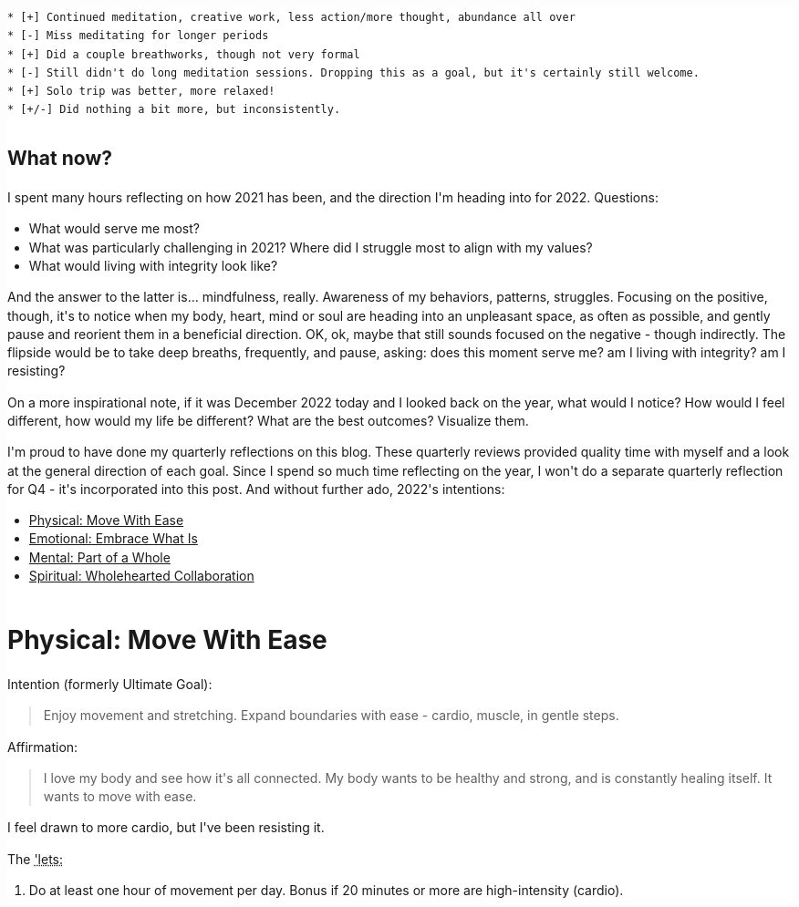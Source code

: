   	* [+] Continued meditation, creative work, less action/more thought, abundance all over
  	* [-] Miss meditating for longer periods
  	* [+] Did a couple breathworks, though not very formal
  	* [-] Still didn't do long meditation sessions. Dropping this as a goal, but it's certainly still welcome.
  	* [+] Solo trip was better, more relaxed!
  	* [+/-] Did nothing a bit more, but inconsistently.

## What now?

I spent many hours reflecting on how 2021 has been, and the direction I'm heading into for 2022. Questions:

* What would serve me most?
* What was particularly challenging in 2021? Where did I struggle most to align with my values?
* What would living with integrity look like?

And the answer to the latter is… mindfulness, really. Awareness of my behaviors, patterns, struggles. Focusing on the positive, though, it's to notice when my body, heart, mind or soul are heading into an unpleasant space, as often as possible, and gently pause and reorient them in a beneficial direction. OK, ok, maybe that still sounds focused on the negative - though indirectly. The flipside would be to take deep breaths, frequently, and pause, asking: does this moment serve me? am I living with integrity? am I resisting?

On a more inspirational note, if it was December 2022 today and I looked back on the year, what would I notice? How would I feel different, how would my life be different? What are the best outcomes? Visualize them.

I'm proud to have done my quarterly reflections on this blog. These quarterly reviews provided quality time with myself and a look at the general direction of each goal. Since I spend so much time reflecting on the year, I won't do a separate quarterly reflection for Q4 - it's incorporated into this post. And without further ado, 2022's intentions:

* [Physical: Move With Ease](#physical-move-with-ease)
* [Emotional: Embrace What Is](#emotional-embrace-what-is)
* [Mental: Part of a Whole](#mental-part-of-a-whole)
* [Spiritual: Wholehearted Collaboration](#spiritual-wholehearted-collaboration)

# Physical: Move With Ease

Intention (formerly Ultimate Goal):

> Enjoy movement and stretching. Expand boundaries with ease - cardio, muscle,  in gentle steps.

Affirmation:

> I love my body and see how it's all connected. My body wants to be healthy and strong, and is constantly healing itself. It wants to move with ease.

I feel drawn to more cardio, but I've been resisting it.

The <abbr title="paulspeak for 'bullets'">'lets:</abbr>

1. Do at least one hour of movement per day. Bonus if 20 minutes or more are high-intensity (cardio).
